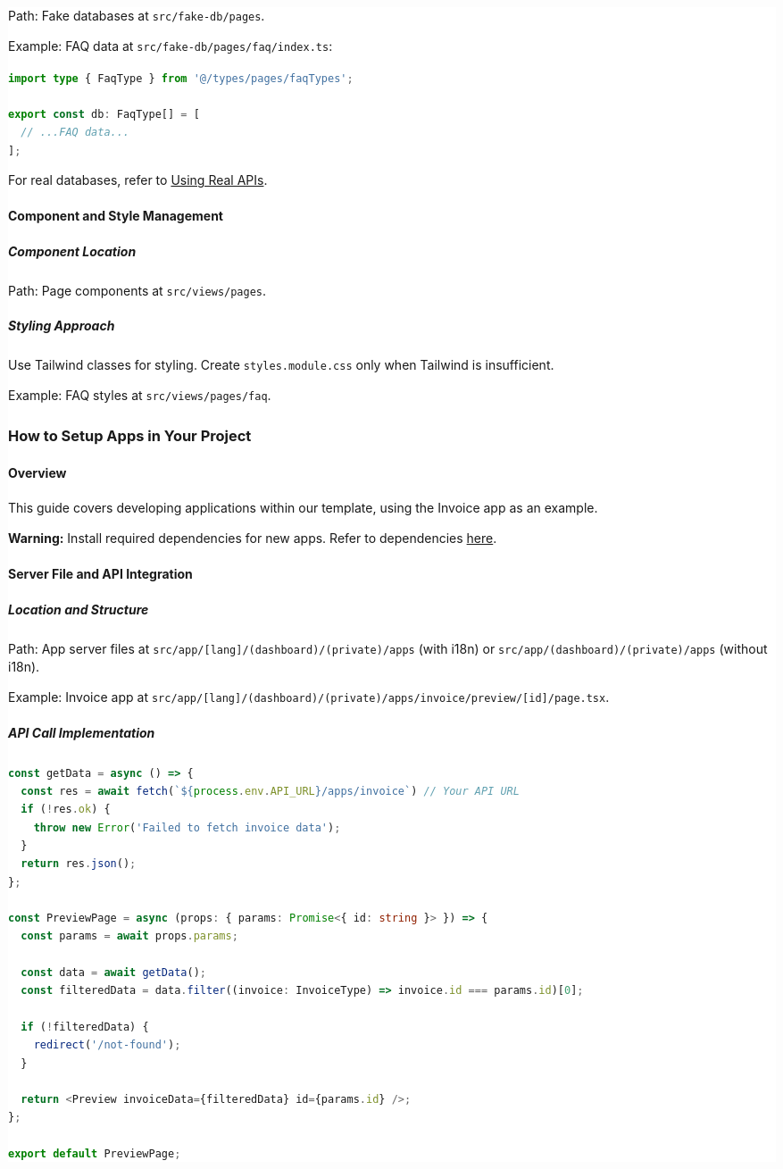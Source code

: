 Path: Fake databases at `src/fake-db/pages`.

Example: FAQ data at `src/fake-db/pages/faq/index.ts`:

```typescript
import type { FaqType } from '@/types/pages/faqTypes';

export const db: FaqType[] = [
  // ...FAQ data...
];
```

For real databases, refer to [Using Real APIs](docs/database.md).

#### Component and Style Management

##### Component Location

Path: Page components at `src/views/pages`.

##### Styling Approach

Use Tailwind classes for styling. Create `styles.module.css` only when Tailwind is insufficient.

Example: FAQ styles at `src/views/pages/faq`.

### How to Setup Apps in Your Project

#### Overview

This guide covers developing applications within our template, using the Invoice app as an example.

**Warning:** Install required dependencies for new apps. Refer to dependencies [here](docs/dependencies.md).

#### Server File and API Integration

##### Location and Structure

Path: App server files at `src/app/[lang]/(dashboard)/(private)/apps` (with i18n) or `src/app/(dashboard)/(private)/apps` (without i18n).

Example: Invoice app at `src/app/[lang]/(dashboard)/(private)/apps/invoice/preview/[id]/page.tsx`.

##### API Call Implementation

```typescript
const getData = async () => {
  const res = await fetch(`${process.env.API_URL}/apps/invoice`) // Your API URL
  if (!res.ok) {
    throw new Error('Failed to fetch invoice data');
  }
  return res.json();
};

const PreviewPage = async (props: { params: Promise<{ id: string }> }) => {
  const params = await props.params;

  const data = await getData();
  const filteredData = data.filter((invoice: InvoiceType) => invoice.id === params.id)[0];

  if (!filteredData) {
    redirect('/not-found');
  }

  return <Preview invoiceData={filteredData} id={params.id} />;
};

export default PreviewPage;
```